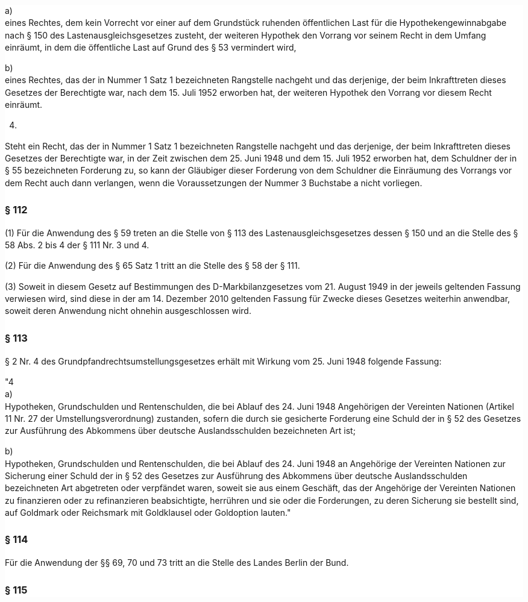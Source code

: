 a)  
eines Rechtes, dem kein Vorrecht vor einer auf dem Grundstück ruhenden öffentlichen Last für die Hypothekengewinnabgabe nach § 150 des Lastenausgleichsgesetzes zusteht, der weiteren Hypothek den Vorrang vor seinem Recht in dem Umfang einräumt, in dem die öffentliche Last auf Grund des § 53 vermindert wird,

b)  
eines Rechtes, das der in Nummer 1 Satz 1 bezeichneten Rangstelle nachgeht und das derjenige, der beim Inkrafttreten dieses Gesetzes der Berechtigte war, nach dem 15. Juli 1952 erworben hat, der weiteren Hypothek den Vorrang vor diesem Recht einräumt.

4.  
Steht ein Recht, das der in Nummer 1 Satz 1 bezeichneten Rangstelle nachgeht und das derjenige, der beim Inkrafttreten dieses Gesetzes der Berechtigte war, in der Zeit zwischen dem 25. Juni 1948 und dem 15. Juli 1952 erworben hat, dem Schuldner der in § 55 bezeichneten Forderung zu, so kann der Gläubiger dieser Forderung von dem Schuldner die Einräumung des Vorrangs vor dem Recht auch dann verlangen, wenn die Voraussetzungen der Nummer 3 Buchstabe a nicht vorliegen.

### § 112

(1) Für die Anwendung des § 59 treten an die Stelle von § 113 des Lastenausgleichsgesetzes dessen § 150 und an die Stelle des § 58 Abs. 2 bis 4 der § 111 Nr. 3 und 4.

(2) Für die Anwendung des § 65 Satz 1 tritt an die Stelle des § 58 der § 111.

(3) Soweit in diesem Gesetz auf Bestimmungen des D-Markbilanzgesetzes vom 21. August 1949 in der jeweils geltenden Fassung verwiesen wird, sind diese in der am 14. Dezember 2010 geltenden Fassung für Zwecke dieses Gesetzes weiterhin anwendbar, soweit deren Anwendung nicht ohnehin ausgeschlossen wird.

### § 113

§ 2 Nr. 4 des Grundpfandrechtsumstellungsgesetzes erhält mit Wirkung vom 25. Juni 1948 folgende Fassung:

"4  
a)  
Hypotheken, Grundschulden und Rentenschulden, die bei Ablauf des 24. Juni 1948 Angehörigen der Vereinten Nationen (Artikel 11 Nr. 27 der Umstellungsverordnung) zustanden, sofern die durch sie gesicherte Forderung eine Schuld der in § 52 des Gesetzes zur Ausführung des Abkommens über deutsche Auslandsschulden bezeichneten Art ist;

b)  
Hypotheken, Grundschulden und Rentenschulden, die bei Ablauf des 24. Juni 1948 an Angehörige der Vereinten Nationen zur Sicherung einer Schuld der in § 52 des Gesetzes zur Ausführung des Abkommens über deutsche Auslandsschulden bezeichneten Art abgetreten oder verpfändet waren, soweit sie aus einem Geschäft, das der Angehörige der Vereinten Nationen zu finanzieren oder zu refinanzieren beabsichtigte, herrühren und sie oder die Forderungen, zu deren Sicherung sie bestellt sind, auf Goldmark oder Reichsmark mit Goldklausel oder Goldoption lauten."

### § 114

Für die Anwendung der §§ 69, 70 und 73 tritt an die Stelle des Landes Berlin der Bund.

### § 115

